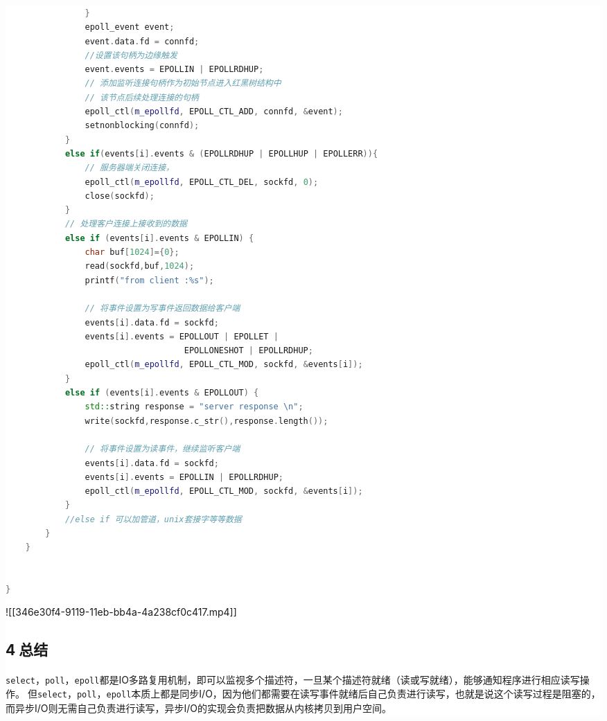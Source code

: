 ```cpp
                }
                epoll_event event;
                event.data.fd = connfd;
                //设置该句柄为边缘触发
                event.events = EPOLLIN | EPOLLRDHUP;
                // 添加监听连接句柄作为初始节点进入红黑树结构中
                // 该节点后续处理连接的句柄
                epoll_ctl(m_epollfd, EPOLL_CTL_ADD, connfd, &event);
                setnonblocking(connfd);
            }
            else if(events[i].events & (EPOLLRDHUP | EPOLLHUP | EPOLLERR)){
                // 服务器端关闭连接，
                epoll_ctl(m_epollfd, EPOLL_CTL_DEL, sockfd, 0);
                close(sockfd);
            }
            // 处理客户连接上接收到的数据
            else if (events[i].events & EPOLLIN) {
                char buf[1024]={0};
                read(sockfd,buf,1024);
                printf("from client :%s");

                // 将事件设置为写事件返回数据给客户端
                events[i].data.fd = sockfd;
                events[i].events = EPOLLOUT | EPOLLET | 
					                EPOLLONESHOT | EPOLLRDHUP;
                epoll_ctl(m_epollfd, EPOLL_CTL_MOD, sockfd, &events[i]);
            }
            else if (events[i].events & EPOLLOUT) {
                std::string response = "server response \n";
                write(sockfd,response.c_str(),response.length());

                // 将事件设置为读事件，继续监听客户端
                events[i].data.fd = sockfd;
                events[i].events = EPOLLIN | EPOLLRDHUP;
                epoll_ctl(m_epollfd, EPOLL_CTL_MOD, sockfd, &events[i]);
            }
            //else if 可以加管道，unix套接字等等数据
        }
    }


}
```
![[346e30f4-9119-11eb-bb4a-4a238cf0c417.mp4]]

## 4 总结

`select`，`poll`，`epoll`都是IO多路复用机制，即可以监视多个描述符，一旦某个描述符就绪（读或写就绪），能够通知程序进行相应读写操作。 但`select`，`poll`，`epoll`本质上都是同步I/O，因为他们都需要在读写事件就绪后自己负责进行读写，也就是说这个读写过程是阻塞的，而异步I/O则无需自己负责进行读写，异步I/O的实现会负责把数据从内核拷贝到用户空间。
